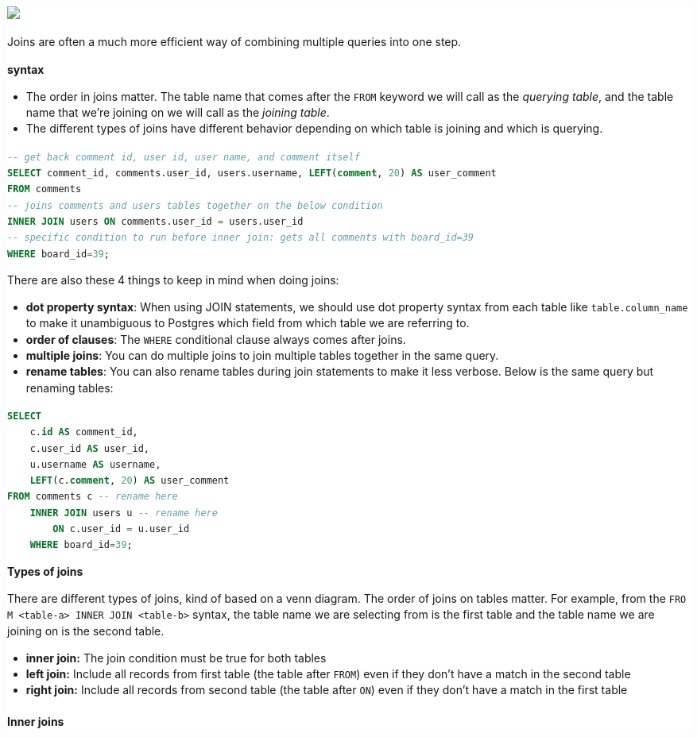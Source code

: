![](https://i.imgur.com/N8G0uXd.png)

Joins are often a much more efficient way of combining multiple queries into one step.

**syntax**

- The order in joins matter. The table name that comes after the `FROM` keyword we will call as the _querying table_, and the table name that we’re joining on we will call as the _joining table_.
- The different types of joins have different behavior depending on which table is joining and which is querying.

```sql
-- get back comment id, user id, user name, and comment itself
SELECT comment_id, comments.user_id, users.username, LEFT(comment, 20) AS user_comment 
FROM comments 
-- joins comments and users tables together on the below condition
INNER JOIN users ON comments.user_id = users.user_id 
-- specific condition to run before inner join: gets all comments with board_id=39
WHERE board_id=39; 
```

There are also these 4 things to keep in mind when doing joins:

- **dot property syntax**: When using JOIN statements, we should use dot property syntax from each table like `table.column_name` to make it unambiguous to Postgres which field from which table we are referring to.
- **order of clauses**: The `WHERE` conditional clause always comes after joins. 
- **multiple joins**: You can do multiple joins to join multiple tables together in the same query.
- **rename tables**: You can also rename tables during join statements to make it less verbose. Below is the same query but renaming tables:


```sql
SELECT 
	c.id AS comment_id, 
	c.user_id AS user_id, 
	u.username AS username, 
	LEFT(c.comment, 20) AS user_comment 
FROM comments c -- rename here
	INNER JOIN users u -- rename here
		ON c.user_id = u.user_id 
	WHERE board_id=39; 
```

**Types of joins**

There are different types of joins, kind of based on a venn diagram. The order of joins on tables matter. For example, from the `FROM <table-a> INNER JOIN <table-b>` syntax, the table name we are selecting from is the first table and the table name we are joining on is the second table.

- **inner join:** The join condition must be true for both tables
- **left join:** Include all records from first table (the table after `FROM`) even if they don’t have a match in the second table
- **right join:** Include all records from second table (the table after `ON`) even if they don’t have a match in the first table

#### Inner joins
